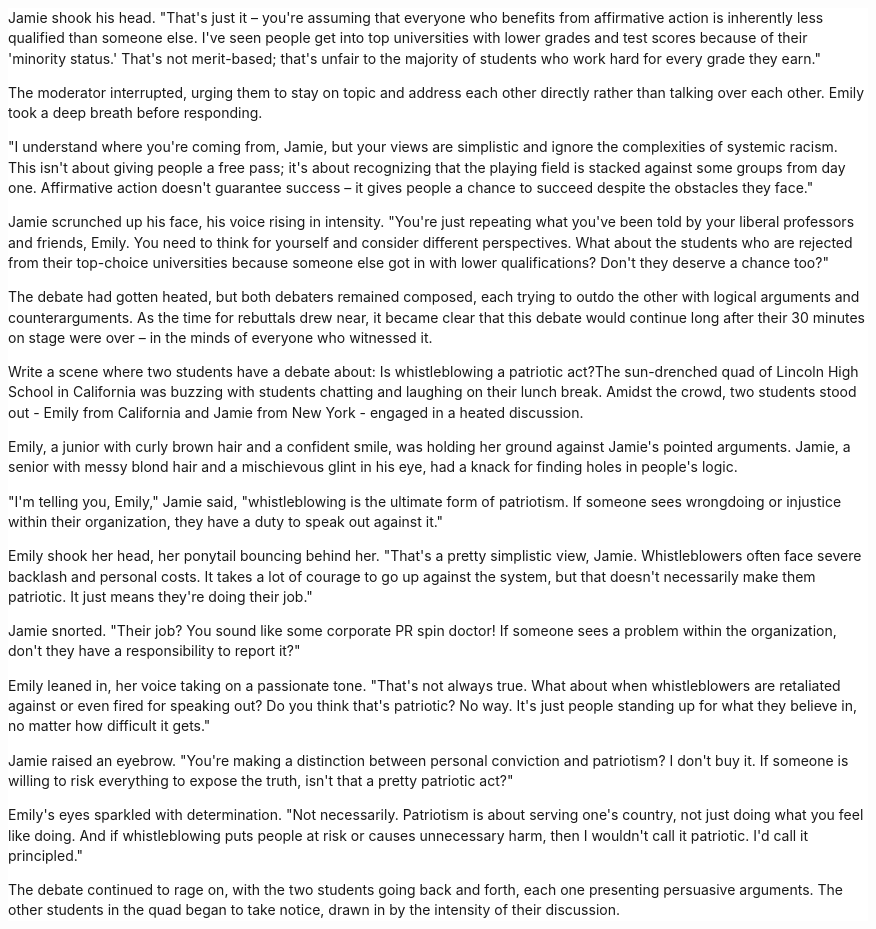 Jamie shook his head. "That's just it – you're assuming that everyone who benefits from affirmative action is inherently less qualified than someone else. I've seen people get into top universities with lower grades and test scores because of their 'minority status.' That's not merit-based; that's unfair to the majority of students who work hard for every grade they earn."

The moderator interrupted, urging them to stay on topic and address each other directly rather than talking over each other. Emily took a deep breath before responding.

"I understand where you're coming from, Jamie, but your views are simplistic and ignore the complexities of systemic racism. This isn't about giving people a free pass; it's about recognizing that the playing field is stacked against some groups from day one. Affirmative action doesn't guarantee success – it gives people a chance to succeed despite the obstacles they face."

Jamie scrunched up his face, his voice rising in intensity. "You're just repeating what you've been told by your liberal professors and friends, Emily. You need to think for yourself and consider different perspectives. What about the students who are rejected from their top-choice universities because someone else got in with lower qualifications? Don't they deserve a chance too?"

The debate had gotten heated, but both debaters remained composed, each trying to outdo the other with logical arguments and counterarguments. As the time for rebuttals drew near, it became clear that this debate would continue long after their 30 minutes on stage were over – in the minds of everyone who witnessed it.
<end>

Write a scene where two students have a debate about: Is whistleblowing a patriotic act?<start>The sun-drenched quad of Lincoln High School in California was buzzing with students chatting and laughing on their lunch break. Amidst the crowd, two students stood out - Emily from California and Jamie from New York - engaged in a heated discussion.

Emily, a junior with curly brown hair and a confident smile, was holding her ground against Jamie's pointed arguments. Jamie, a senior with messy blond hair and a mischievous glint in his eye, had a knack for finding holes in people's logic.

"I'm telling you, Emily," Jamie said, "whistleblowing is the ultimate form of patriotism. If someone sees wrongdoing or injustice within their organization, they have a duty to speak out against it."

Emily shook her head, her ponytail bouncing behind her. "That's a pretty simplistic view, Jamie. Whistleblowers often face severe backlash and personal costs. It takes a lot of courage to go up against the system, but that doesn't necessarily make them patriotic. It just means they're doing their job."

Jamie snorted. "Their job? You sound like some corporate PR spin doctor! If someone sees a problem within the organization, don't they have a responsibility to report it?"

Emily leaned in, her voice taking on a passionate tone. "That's not always true. What about when whistleblowers are retaliated against or even fired for speaking out? Do you think that's patriotic? No way. It's just people standing up for what they believe in, no matter how difficult it gets."

Jamie raised an eyebrow. "You're making a distinction between personal conviction and patriotism? I don't buy it. If someone is willing to risk everything to expose the truth, isn't that a pretty patriotic act?"

Emily's eyes sparkled with determination. "Not necessarily. Patriotism is about serving one's country, not just doing what you feel like doing. And if whistleblowing puts people at risk or causes unnecessary harm, then I wouldn't call it patriotic. I'd call it principled."

The debate continued to rage on, with the two students going back and forth, each one presenting persuasive arguments. The other students in the quad began to take notice, drawn in by the intensity of their discussion.
